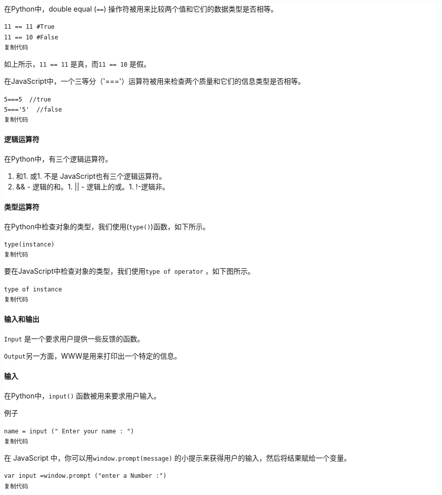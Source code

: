在Python中，double equal (`==`) 操作符被用来比较两个值和它们的数据类型是否相等。

```
11 == 11 #True
11 == 10 #False
复制代码
```

如上所示，`11 == 11` 是真，而`11 == 10` 是假。

在JavaScript中，一个三等分（'==='）运算符被用来检查两个质量和它们的信息类型是否相等。

```
5===5  //true
5==='5'  //false
复制代码
```

#### 逻辑运算符

在Python中，有三个逻辑运算符。
1. 和1. 或1. 不是
JavaScript也有三个逻辑运算符。
1. &amp;&amp; - 逻辑的和。1. || - 逻辑上的或。1. !-逻辑非。
#### 类型运算符

在Python中检查对象的类型，我们使用(`type()`)函数，如下所示。

```
type(instance)
复制代码
```

要在JavaScript中检查对象的类型，我们使用`type of operator` ，如下图所示。

```
type of instance
复制代码
```

#### 输入和输出

`Input` 是一个要求用户提供一些反馈的函数。

`Output`另一方面，WWW是用来打印出一个特定的信息。

#### 输入

在Python中，`input()` 函数被用来要求用户输入。

例子

```
name = input (" Enter your name : ")
复制代码
```

在 JavaScript 中，你可以用`window.prompt(message)` 的小提示来获得用户的输入，然后将结果赋给一个变量。

```
var input =window.prompt ("enter a Number :")
复制代码
```
